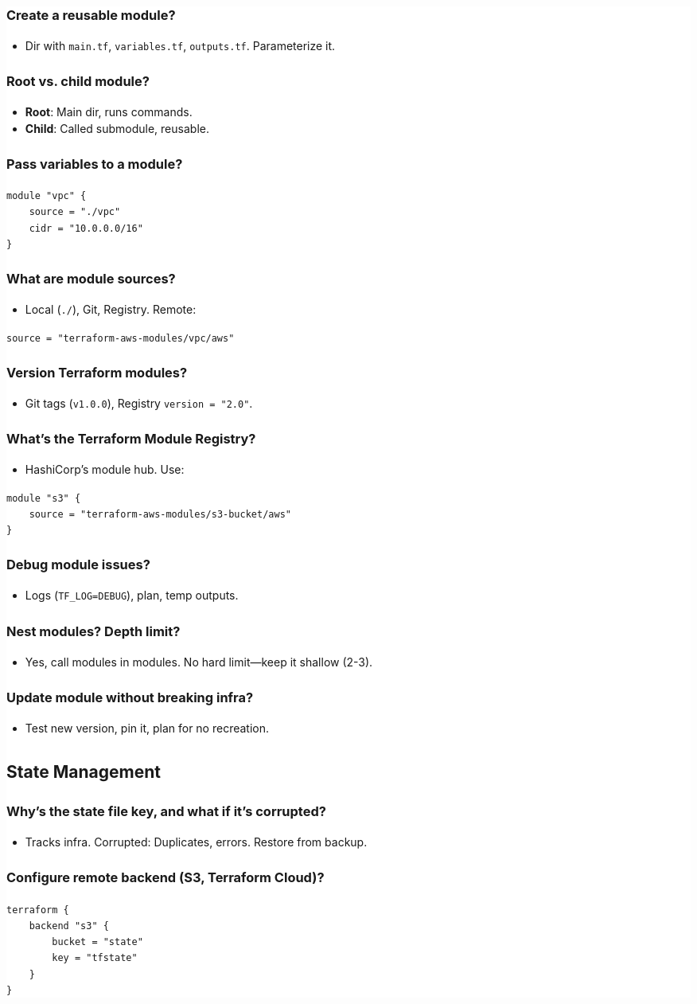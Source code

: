### Create a reusable module?
- Dir with `main.tf`, `variables.tf`, `outputs.tf`. Parameterize it.

### Root vs. child module?
- **Root**: Main dir, runs commands.
- **Child**: Called submodule, reusable.

### Pass variables to a module?
```hcl
module "vpc" { 
    source = "./vpc" 
    cidr = "10.0.0.0/16" 
}
```

### What are module sources?
- Local (`./`), Git, Registry. Remote:
```hcl
source = "terraform-aws-modules/vpc/aws"
```

### Version Terraform modules?
- Git tags (`v1.0.0`), Registry `version = "2.0"`.

### What’s the Terraform Module Registry?
- HashiCorp’s module hub. Use:
```hcl
module "s3" { 
    source = "terraform-aws-modules/s3-bucket/aws" 
}
```

### Debug module issues?
- Logs (`TF_LOG=DEBUG`), plan, temp outputs.

### Nest modules? Depth limit?
- Yes, call modules in modules. No hard limit—keep it shallow (2-3).

### Update module without breaking infra?
- Test new version, pin it, plan for no recreation.

## State Management

### Why’s the state file key, and what if it’s corrupted?
- Tracks infra. Corrupted: Duplicates, errors. Restore from backup.

### Configure remote backend (S3, Terraform Cloud)?
```hcl
terraform { 
    backend "s3" { 
        bucket = "state" 
        key = "tfstate" 
    } 
}
```
